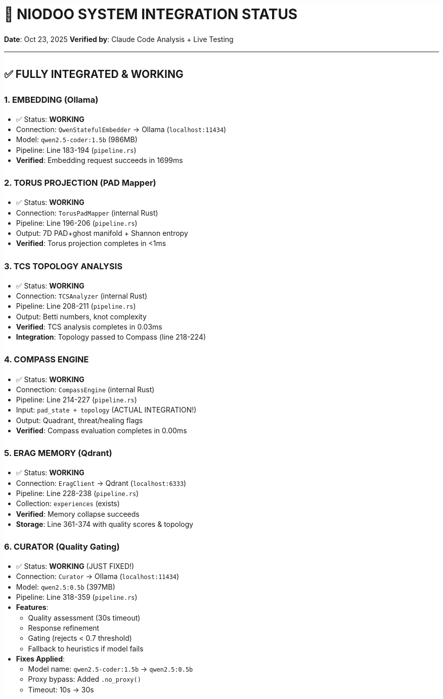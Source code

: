# 🔗 NIODOO SYSTEM INTEGRATION STATUS
**Date**: Oct 23, 2025
**Verified by**: Claude Code Analysis + Live Testing

---

## ✅ FULLY INTEGRATED & WORKING

### 1. **EMBEDDING** (Ollama)
- ✅ Status: **WORKING**
- Connection: `QwenStatefulEmbedder` → Ollama (`localhost:11434`)
- Model: `qwen2.5-coder:1.5b` (986MB)
- Pipeline: Line 183-194 (`pipeline.rs`)
- **Verified**: Embedding request succeeds in 1699ms

### 2. **TORUS PROJECTION** (PAD Mapper)
- ✅ Status: **WORKING**
- Connection: `TorusPadMapper` (internal Rust)
- Pipeline: Line 196-206 (`pipeline.rs`)
- Output: 7D PAD+ghost manifold + Shannon entropy
- **Verified**: Torus projection completes in <1ms

### 3. **TCS TOPOLOGY ANALYSIS** 
- ✅ Status: **WORKING** 
- Connection: `TCSAnalyzer` (internal Rust)
- Pipeline: Line 208-211 (`pipeline.rs`)
- Output: Betti numbers, knot complexity
- **Verified**: TCS analysis completes in 0.03ms
- **Integration**: Topology passed to Compass (line 218-224)

### 4. **COMPASS ENGINE**
- ✅ Status: **WORKING**
- Connection: `CompassEngine` (internal Rust)
- Pipeline: Line 214-227 (`pipeline.rs`)
- Input: `pad_state + topology` (ACTUAL INTEGRATION!)
- Output: Quadrant, threat/healing flags
- **Verified**: Compass evaluation completes in 0.00ms

### 5. **ERAG MEMORY** (Qdrant)
- ✅ Status: **WORKING**
- Connection: `EragClient` → Qdrant (`localhost:6333`)
- Pipeline: Line 228-238 (`pipeline.rs`)
- Collection: `experiences` (exists)
- **Verified**: Memory collapse succeeds
- **Storage**: Line 361-374 with quality scores & topology

### 6. **CURATOR** (Quality Gating)
- ✅ Status: **WORKING** (JUST FIXED!)
- Connection: `Curator` → Ollama (`localhost:11434`)
- Model: `qwen2.5:0.5b` (397MB) 
- Pipeline: Line 318-359 (`pipeline.rs`)
- **Features**:
  - Quality assessment (30s timeout)
  - Response refinement
  - Gating (rejects < 0.7 threshold)
  - Fallback to heuristics if model fails
- **Fixes Applied**:
  - Model name: `qwen2.5-coder:1.5b` → `qwen2.5:0.5b`
  - Proxy bypass: Added `.no_proxy()`
  - Timeout: 10s → 30s